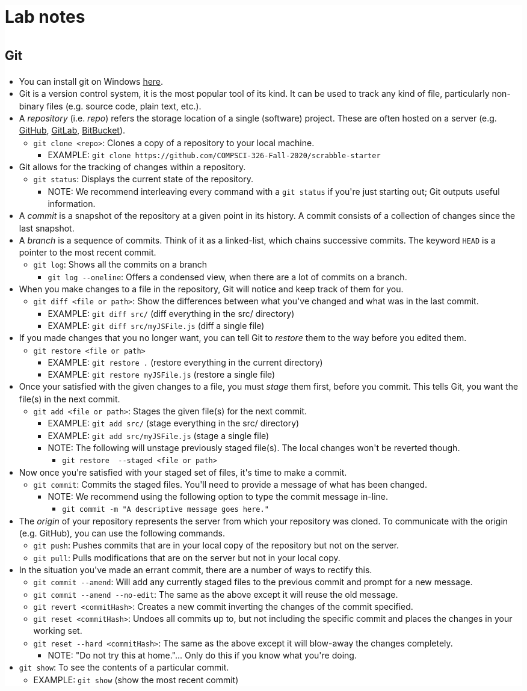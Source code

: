 # Lab notes

## Git
  - You can install git on Windows [here](https://git-scm.com/download/win).
  - Git is a version control system, it is the most popular tool of its kind. It can be used to track any kind of file, particularly non-binary files (e.g. source code, plain text, etc.).
  - A _repository_ (i.e. _repo_) refers the storage location of a single (software) project. These are often hosted on a server (e.g. [GitHub](https://github.com), [GitLab](https://gitlab.com), [BitBucket](https://bitbucket.org)).
    + `git clone <repo>`: Clones a copy of a repository to your local machine.
      - EXAMPLE: `git clone https://github.com/COMPSCI-326-Fall-2020/scrabble-starter`
  - Git allows for the tracking of changes within a repository.
    + `git status`: Displays the current state of the repository.
      - NOTE: We recommend interleaving every command with a `git status` if you're just starting out; Git outputs useful information.
  - A _commit_ is a snapshot of the repository at a given point in its history. A commit consists of a collection of changes since the last snapshot.
  - A _branch_ is a sequence of commits. Think of it as a linked-list, which chains successive commits. The keyword `HEAD` is a pointer to the most recent commit.
    + `git log`: Shows all the commits on a branch
      - `git log --oneline`: Offers a condensed view, when there are a lot of commits on a branch.
  - When you make changes to a file in the repository, Git will notice and keep track of them for you.
    + `git diff <file or path>`: Show the differences between what you've changed and what was in the last commit.
      - EXAMPLE: `git diff src/` (diff everything in the src/ directory)
      - EXAMPLE: `git diff src/myJSFile.js` (diff a single file)
  - If you made changes that you no longer want, you can tell Git to _restore_ them to the way before you edited them.
    + `git restore <file or path>`
      - EXAMPLE: `git restore .` (restore everything in the current directory)
      - EXAMPLE: `git restore myJSFile.js` (restore a single file)
  - Once your satisfied with the given changes to a file, you must _stage_ them first, before you commit. This tells Git, you want the file(s) in the next commit.
    + `git add <file or path>`: Stages the given file(s) for the next commit.
      - EXAMPLE: `git add src/` (stage everything in the src/ directory)
      - EXAMPLE: `git add src/myJSFile.js` (stage a single file)
      - NOTE: The following will unstage previously staged file(s). The local changes won't be reverted though.
        + `git restore  --staged <file or path>`
  - Now once you're satisfied with your staged set of files, it's time to make a commit.
    + `git commit`: Commits the staged files. You'll need to provide a message of what has been changed.
      - NOTE: We recommend using the following option to type the commit message in-line.
        + `git commit -m "A descriptive message goes here."`
  - The _origin_ of your repository represents the server from which your repository was cloned. To communicate with the origin (e.g. GitHub), you can use the following commands.
    + `git push`: Pushes commits that are in your local copy of the repository but not on the server.
    + `git pull`: Pulls modifications that are on the server but not in your local copy.
  - In the situation you've made an errant commit, there are a number of ways to rectify this.
    + `git commit --amend`: Will add any currently staged files to the previous commit and prompt for a new message.
    + `git commit --amend --no-edit`: The same as the above except it will reuse the old message.
    + `git revert <commitHash>`: Creates a new commit inverting the changes of the commit specified.
    + `git reset <commitHash>`: Undoes all commits up to, but not including the specific commit and places the changes in your working set.
    + `git reset --hard <commitHash>`: The same as the above except it will blow-away the changes completely.
      - NOTE: "Do not try this at home."... Only do this if you know what you're doing.
  - `git show`: To see the contents of a particular commit.
    + EXAMPLE: `git show` (show the most recent commit)